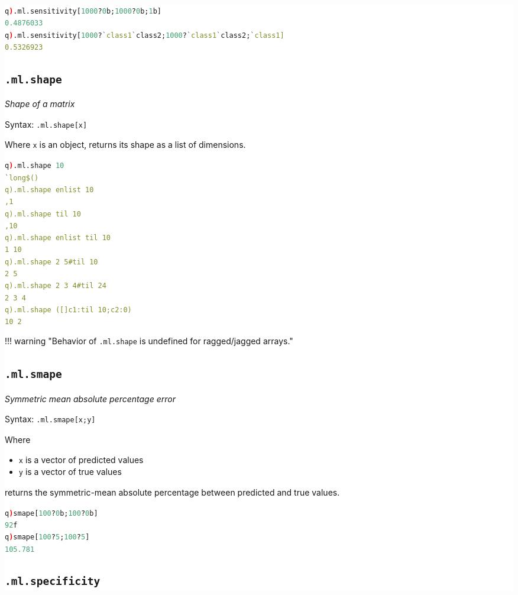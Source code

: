 ```q
q).ml.sensitivity[1000?0b;1000?0b;1b]
0.4876033
q).ml.sensitivity[1000?`class1`class2;1000?`class1`class2;`class1]
0.5326923
```


## `.ml.shape`

_Shape of a matrix_

Syntax: `.ml.shape[x]`

Where `x` is an object, returns its shape as a list of dimensions.

```q
q).ml.shape 10
`long$()
q).ml.shape enlist 10
,1
q).ml.shape til 10
,10
q).ml.shape enlist til 10
1 10
q).ml.shape 2 5#til 10
2 5
q).ml.shape 2 3 4#til 24
2 3 4
q).ml.shape ([]c1:til 10;c2:0)
10 2
```

!!! warning "Behavior of `.ml.shape` is undefined for ragged/jagged arrays."


## `.ml.smape`

_Symmetric mean absolute percentage error_

Syntax: `.ml.smape[x;y]`

Where

-   `x` is a vector of predicted values
-   `y` is a vector of true values

returns the symmetric-mean absolute percentage between predicted and true values.

```q
q)smape[100?0b;100?0b]
92f
q)smape[100?5;100?5]
105.781
```


## `.ml.specificity`

